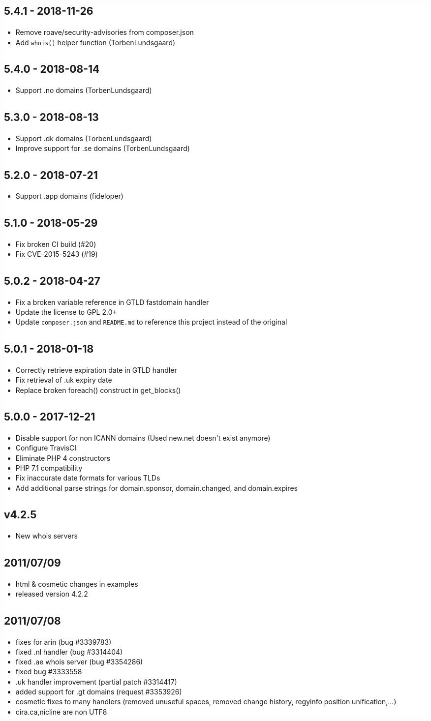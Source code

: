 5.4.1 - 2018-11-26
------------------
* Remove roave/security-advisories from composer.json
* Add `whois()` helper function (TorbenLundsgaard)

5.4.0 - 2018-08-14
------------------
* Support .no domains (TorbenLundsgaard)

5.3.0 - 2018-08-13
------------------
* Support .dk domains (TorbenLundsgaard)
* Improve support for .se domains (TorbenLundsgaard)

5.2.0 - 2018-07-21
------------------
* Support .app domains (fideloper)

5.1.0 - 2018-05-29
------------------
* Fix broken CI build (#20)
* Fix CVE-2015-5243 (#19)

5.0.2 - 2018-04-27
------------------
* Fix a broken variable reference in GTLD fastdomain handler
* Update the license to GPL 2.0+
* Update `composer.json` and `README.md` to reference this project instead of the original

5.0.1 - 2018-01-18
------------------
* Correctly retrieve expiration date in GTLD handler
* Fix retrieval of .uk expiry date
* Replace broken foreach() construct in get_blocks()

5.0.0 - 2017-12-21
------------------
* Disable support for non ICANN domains (Used new.net doesn't exist anymore)
* Configure TravisCI
* Eliminate PHP 4 constructors
* PHP 7.1 compatibility
* Fix inaccurate date formats for various TLDs
* Add additional parse strings for domain.sponsor, domain.changed, and domain.expires

v4.2.5
------
* New whois servers

2011/07/09
----------
* html & cosmetic changes in examples
* released version 4.2.2

2011/07/08
----------
* fixes for arin (bug #3339783)
* fixed .nl handler (bug #3314404)
* fixed .ae whois server (bug #3354286)
* fixed bug #3333558
* .uk handler improvement (partial patch #3314417)
* added support for .gt domains (request #3353926)
* cosmetic fixes to many handlers (removed unuseful spaces, removed change history, regyinfo position unification,...)
* cira.ca,nicline are non UTF8
